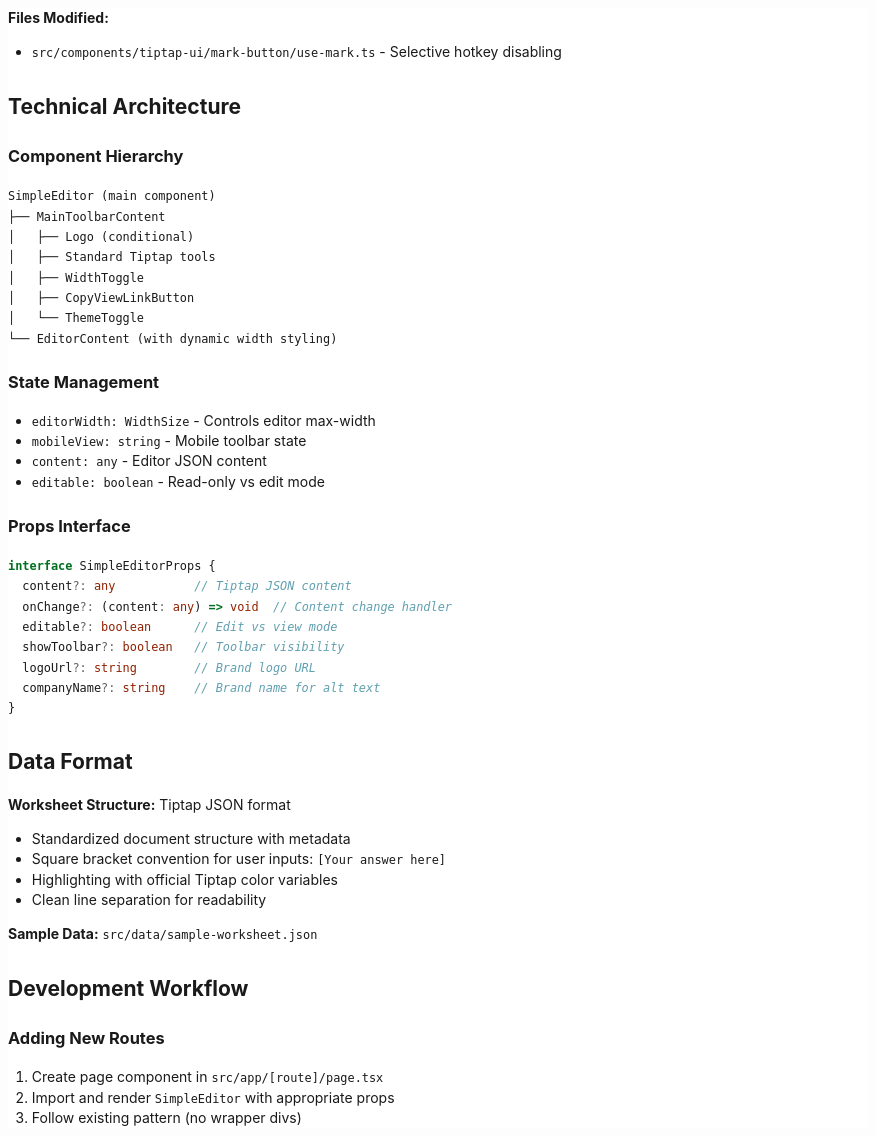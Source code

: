 **Files Modified:**
- `src/components/tiptap-ui/mark-button/use-mark.ts` - Selective hotkey disabling

## Technical Architecture

### Component Hierarchy
```
SimpleEditor (main component)
├── MainToolbarContent
│   ├── Logo (conditional)
│   ├── Standard Tiptap tools
│   ├── WidthToggle
│   ├── CopyViewLinkButton
│   └── ThemeToggle
└── EditorContent (with dynamic width styling)
```

### State Management
- `editorWidth: WidthSize` - Controls editor max-width
- `mobileView: string` - Mobile toolbar state
- `content: any` - Editor JSON content
- `editable: boolean` - Read-only vs edit mode

### Props Interface
```typescript
interface SimpleEditorProps {
  content?: any           // Tiptap JSON content
  onChange?: (content: any) => void  // Content change handler
  editable?: boolean      // Edit vs view mode
  showToolbar?: boolean   // Toolbar visibility
  logoUrl?: string        // Brand logo URL
  companyName?: string    // Brand name for alt text
}
```

## Data Format

**Worksheet Structure:** Tiptap JSON format
- Standardized document structure with metadata
- Square bracket convention for user inputs: `[Your answer here]`
- Highlighting with official Tiptap color variables
- Clean line separation for readability

**Sample Data:** `src/data/sample-worksheet.json`

## Development Workflow

### Adding New Routes
1. Create page component in `src/app/[route]/page.tsx`
2. Import and render `SimpleEditor` with appropriate props
3. Follow existing pattern (no wrapper divs)
